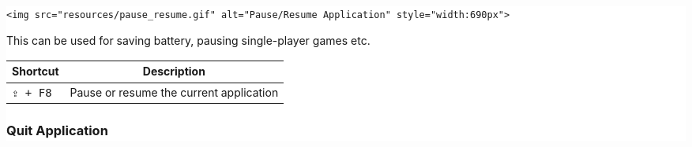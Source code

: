 	<img src="resources/pause_resume.gif" alt="Pause/Resume Application" style="width:690px">
</p>

This can be used for saving battery, pausing single-player games etc.

| Shortcut | Description |
| -------- | ----------- |
| <kbd>⇪ + F8</kbd> | Pause or resume the current application |

### Quit Application

<p align="center">